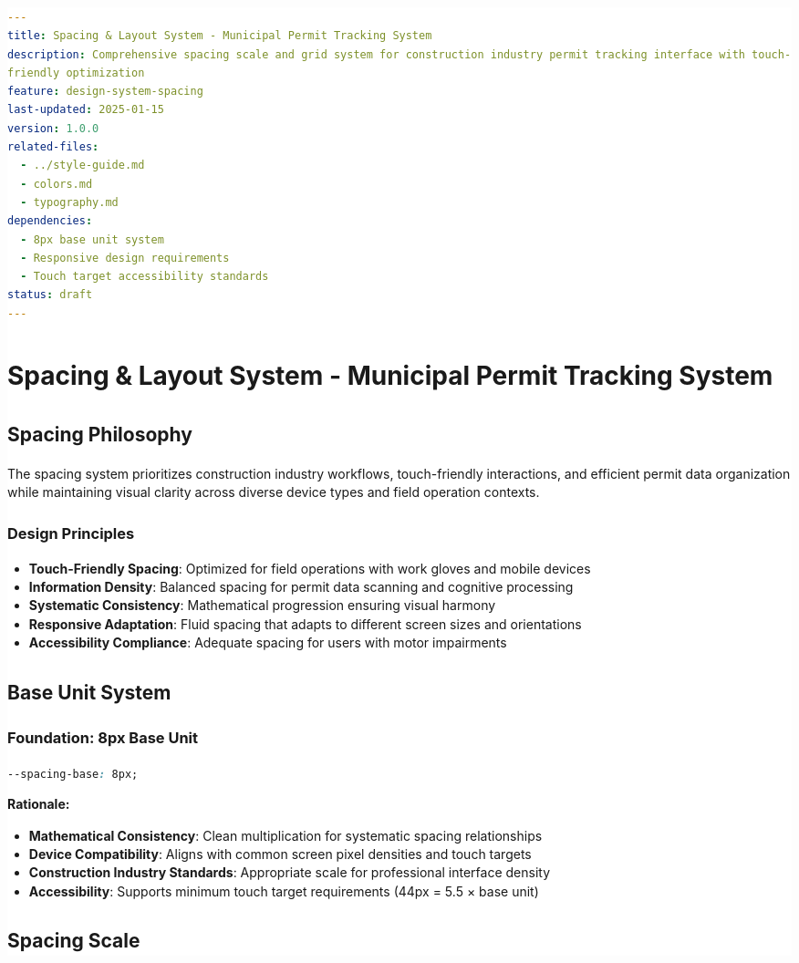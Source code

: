 ```yaml
---
title: Spacing & Layout System - Municipal Permit Tracking System
description: Comprehensive spacing scale and grid system for construction industry permit tracking interface with touch-friendly optimization
feature: design-system-spacing
last-updated: 2025-01-15
version: 1.0.0
related-files:
  - ../style-guide.md
  - colors.md
  - typography.md
dependencies:
  - 8px base unit system
  - Responsive design requirements
  - Touch target accessibility standards
status: draft
---
```


# Spacing & Layout System - Municipal Permit Tracking System

## Spacing Philosophy

The spacing system prioritizes construction industry workflows, touch-friendly interactions, and efficient permit data organization while maintaining visual clarity across diverse device types and field operation contexts.

### Design Principles
- **Touch-Friendly Spacing**: Optimized for field operations with work gloves and mobile devices
- **Information Density**: Balanced spacing for permit data scanning and cognitive processing
- **Systematic Consistency**: Mathematical progression ensuring visual harmony
- **Responsive Adaptation**: Fluid spacing that adapts to different screen sizes and orientations
- **Accessibility Compliance**: Adequate spacing for users with motor impairments

## Base Unit System

### Foundation: 8px Base Unit
```css
--spacing-base: 8px;
```

**Rationale:**
- **Mathematical Consistency**: Clean multiplication for systematic spacing relationships
- **Device Compatibility**: Aligns with common screen pixel densities and touch targets
- **Construction Industry Standards**: Appropriate scale for professional interface density
- **Accessibility**: Supports minimum touch target requirements (44px = 5.5 × base unit)

## Spacing Scale
